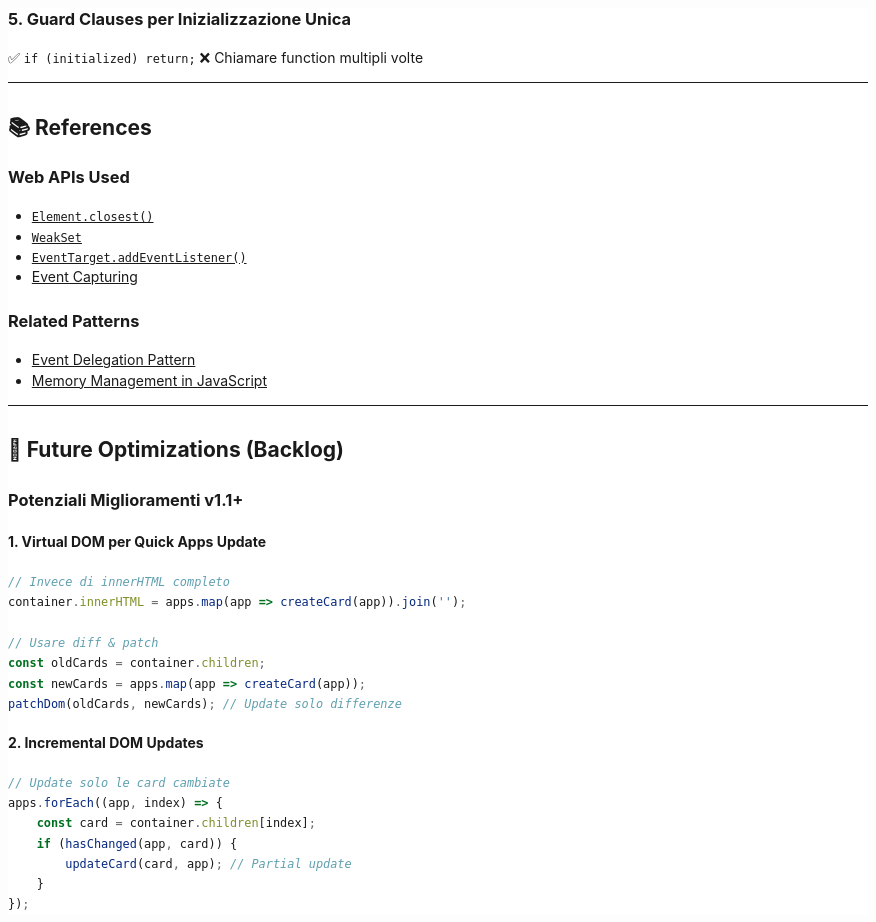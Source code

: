 ### 5. Guard Clauses per Inizializzazione Unica
✅ `if (initialized) return;`
❌ Chiamare function multipli volte

---

## 📚 References

### Web APIs Used
- [`Element.closest()`](https://developer.mozilla.org/en-US/docs/Web/API/Element/closest)
- [`WeakSet`](https://developer.mozilla.org/en-US/docs/Web/JavaScript/Reference/Global_Objects/WeakSet)
- [`EventTarget.addEventListener()`](https://developer.mozilla.org/en-US/docs/Web/API/EventTarget/addEventListener)
- [Event Capturing](https://developer.mozilla.org/en-US/docs/Learn/JavaScript/Building_blocks/Events#event_bubbling_and_capture)

### Related Patterns
- [Event Delegation Pattern](https://javascript.info/event-delegation)
- [Memory Management in JavaScript](https://developer.mozilla.org/en-US/docs/Web/JavaScript/Memory_Management)

---

## 🚀 Future Optimizations (Backlog)

### Potenziali Miglioramenti v1.1+

#### 1. Virtual DOM per Quick Apps Update
```javascript
// Invece di innerHTML completo
container.innerHTML = apps.map(app => createCard(app)).join('');

// Usare diff & patch
const oldCards = container.children;
const newCards = apps.map(app => createCard(app));
patchDom(oldCards, newCards); // Update solo differenze
```

#### 2. Incremental DOM Updates
```javascript
// Update solo le card cambiate
apps.forEach((app, index) => {
    const card = container.children[index];
    if (hasChanged(app, card)) {
        updateCard(card, app); // Partial update
    }
});
```

